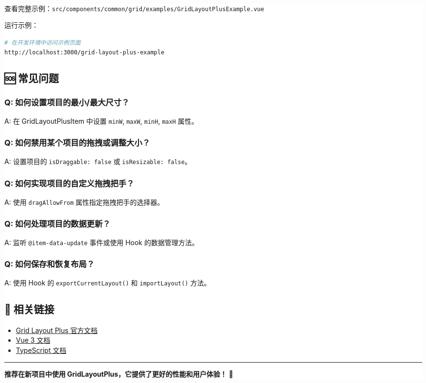 查看完整示例：`src/components/common/grid/examples/GridLayoutPlusExample.vue`

运行示例：
```bash
# 在开发环境中访问示例页面
http://localhost:3000/grid-layout-plus-example
```

## 🆘 常见问题

### Q: 如何设置项目的最小/最大尺寸？
A: 在 GridLayoutPlusItem 中设置 `minW`, `maxW`, `minH`, `maxH` 属性。

### Q: 如何禁用某个项目的拖拽或调整大小？
A: 设置项目的 `isDraggable: false` 或 `isResizable: false`。

### Q: 如何实现项目的自定义拖拽把手？
A: 使用 `dragAllowFrom` 属性指定拖拽把手的选择器。

### Q: 如何处理项目的数据更新？
A: 监听 `@item-data-update` 事件或使用 Hook 的数据管理方法。

### Q: 如何保存和恢复布局？
A: 使用 Hook 的 `exportCurrentLayout()` 和 `importLayout()` 方法。

## 🔗 相关链接

- [Grid Layout Plus 官方文档](https://grid-layout-plus.netlify.app/)
- [Vue 3 文档](https://vuejs.org/)
- [TypeScript 文档](https://www.typescriptlang.org/)

---

**推荐在新项目中使用 GridLayoutPlus，它提供了更好的性能和用户体验！** 🚀